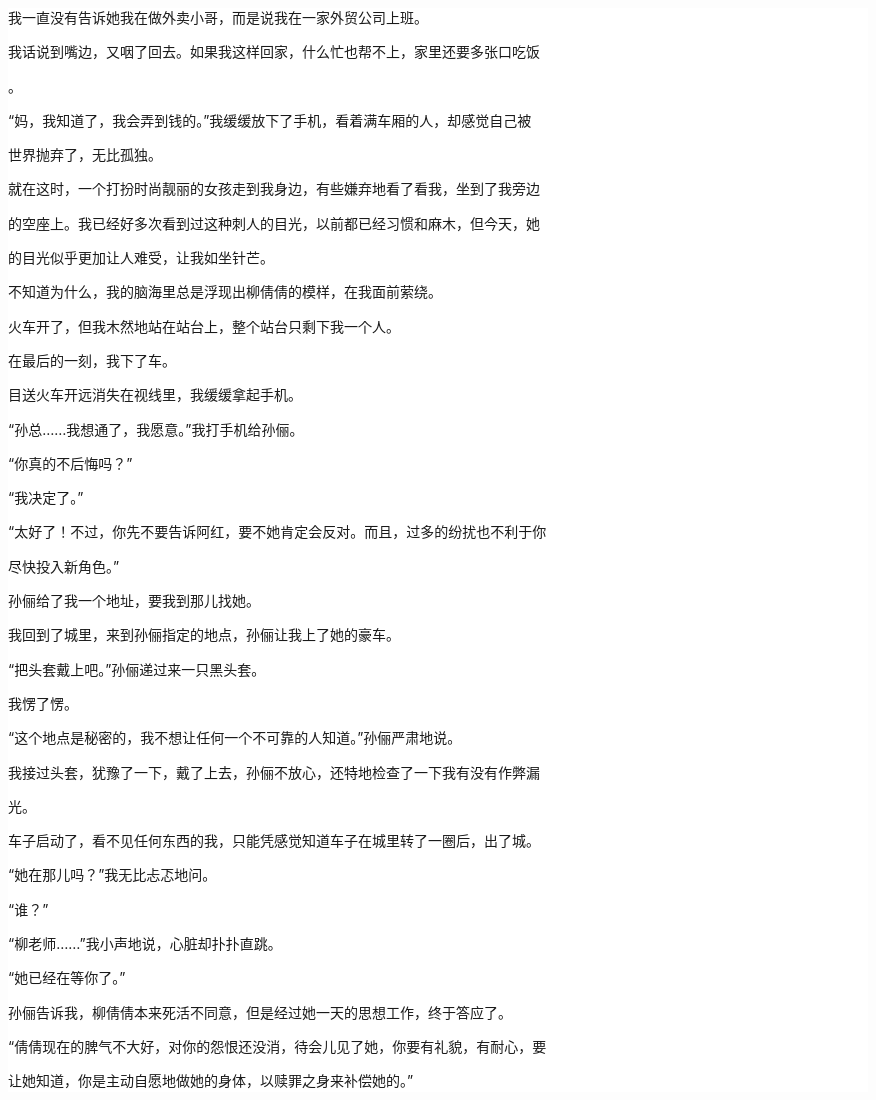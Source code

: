我一直没有告诉她我在做外卖小哥，而是说我在一家外贸公司上班。

我话说到嘴边，又咽了回去。如果我这样回家，什么忙也帮不上，家里还要多张口吃饭

。

“妈，我知道了，我会弄到钱的。”我缓缓放下了手机，看着满车厢的人，却感觉自己被

世界抛弃了，无比孤独。

就在这时，一个打扮时尚靓丽的女孩走到我身边，有些嫌弃地看了看我，坐到了我旁边

的空座上。我已经好多次看到过这种刺人的目光，以前都已经习惯和麻木，但今天，她

的目光似乎更加让人难受，让我如坐针芒。

不知道为什么，我的脑海里总是浮现出柳倩倩的模样，在我面前萦绕。

火车开了，但我木然地站在站台上，整个站台只剩下我一个人。

在最后的一刻，我下了车。

目送火车开远消失在视线里，我缓缓拿起手机。

“孙总……我想通了，我愿意。”我打手机给孙俪。

“你真的不后悔吗？”

“我决定了。”

“太好了！不过，你先不要告诉阿红，要不她肯定会反对。而且，过多的纷扰也不利于你

尽快投入新角色。”

孙俪给了我一个地址，要我到那儿找她。



我回到了城里，来到孙俪指定的地点，孙俪让我上了她的豪车。

“把头套戴上吧。”孙俪递过来一只黑头套。

我愣了愣。

“这个地点是秘密的，我不想让任何一个不可靠的人知道。”孙俪严肃地说。

我接过头套，犹豫了一下，戴了上去，孙俪不放心，还特地检查了一下我有没有作弊漏

光。

车子启动了，看不见任何东西的我，只能凭感觉知道车子在城里转了一圈后，出了城。



“她在那儿吗？”我无比忐忑地问。

“谁？”

“柳老师……”我小声地说，心脏却扑扑直跳。

“她已经在等你了。”

孙俪告诉我，柳倩倩本来死活不同意，但是经过她一天的思想工作，终于答应了。

“倩倩现在的脾气不大好，对你的怨恨还没消，待会儿见了她，你要有礼貌，有耐心，要

让她知道，你是主动自愿地做她的身体，以赎罪之身来补偿她的。”
